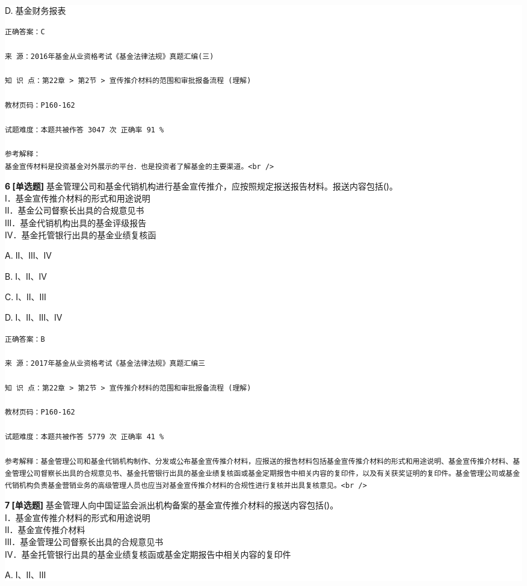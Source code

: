 D. 基金财务报表

```
正确答案：C

来 源：2016年基金从业资格考试《基金法律法规》真题汇编(三)

知 识 点：第22章 > 第2节 > 宣传推介材料的范围和审批报备流程 (理解)

教材页码：P160-162

试题难度：本题共被作答 3047 次 正确率 91 %

参考解释：
基金宣传材料是投资基金对外展示的平台．也是投资者了解基金的主要渠道。<br />

```


**6 [单选题]** 基金管理公司和基金代销机构进行基金宣传推介，应按照规定报送报告材料。报送内容包括()。<br />
Ⅰ．基金宣传推介材料的形式和用途说明<br />
Ⅱ．基金公司督察长出具的合规意见书<br />
Ⅲ．基金代销机构出具的基金评级报告<br />
Ⅳ．基金托管银行出具的基金业绩复核函

A. Ⅱ、Ⅲ、Ⅳ

B. Ⅰ、Ⅱ、Ⅳ

C. Ⅰ、Ⅱ、Ⅲ

D. Ⅰ、Ⅱ、Ⅲ、Ⅳ

```
正确答案：B

来 源：2017年基金从业资格考试《基金法律法规》真题汇编三

知 识 点：第22章 > 第2节 > 宣传推介材料的范围和审批报备流程 (理解)

教材页码：P160-162

试题难度：本题共被作答 5779 次 正确率 41 %

参考解释：基金管理公司和基金代销机构制作、分发或公布基金宣传推介材料，应报送的报告材料包括基金宣传推介材料的形式和用途说明、基金宣传推介材料、基金管理公司督察长出具的合规意见书、基金托管银行出具的基金业绩复核函或基金定期报告中相关内容的复印件，以及有关获奖证明的复印件。基金管理公司或基金代销机构负责基金营销业务的高级管理人员也应当对基金宣传推介材料的合规性进行复核并出具复核意见。<br />
```


**7 [单选题]** 
基金管理人向中国证监会派出机构备案的基金宣传推介材料的报送内容包括()。<br />
Ⅰ．基金宣传推介材料的形式和用途说明<br />
Ⅱ．基金宣传推介材料<br />
Ⅲ．基金管理公司督察长出具的合规意见书<br />
Ⅳ．基金托管银行出具的基金业绩复核函或基金定期报告中相关内容的复印件

A. Ⅰ、Ⅱ、Ⅲ

